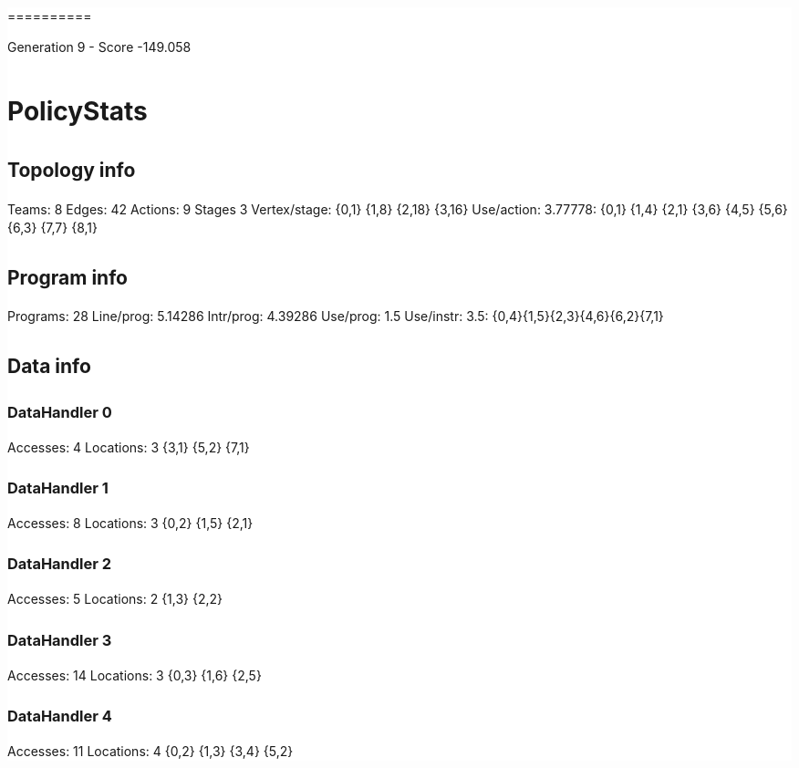 
==========

Generation 9 - Score -149.058

# PolicyStats
## Topology info
Teams:		8
Edges:		42
Actions:	9
Stages		3
Vertex/stage:	{0,1} {1,8} {2,18} {3,16} 
Use/action:	3.77778: {0,1} {1,4} {2,1} {3,6} {4,5} {5,6} {6,3} {7,7} {8,1} 

## Program info
Programs:	28
Line/prog:	5.14286
Intr/prog:	4.39286
Use/prog:	1.5
Use/instr:	3.5: {0,4}{1,5}{2,3}{4,6}{6,2}{7,1}

## Data info

### DataHandler 0
Accesses:	4
Locations:	3
{3,1} {5,2} {7,1} 

### DataHandler 1
Accesses:	8
Locations:	3
{0,2} {1,5} {2,1} 

### DataHandler 2
Accesses:	5
Locations:	2
{1,3} {2,2} 

### DataHandler 3
Accesses:	14
Locations:	3
{0,3} {1,6} {2,5} 

### DataHandler 4
Accesses:	11
Locations:	4
{0,2} {1,3} {3,4} {5,2} 
